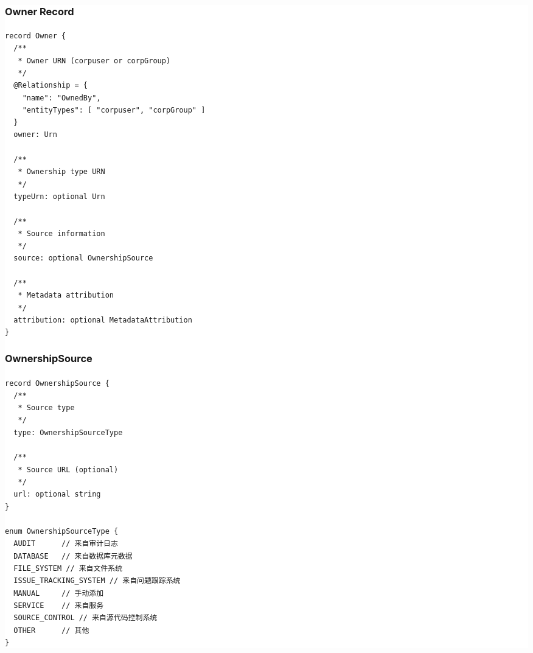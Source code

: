 ### Owner Record

```pdl
record Owner {
  /**
   * Owner URN (corpuser or corpGroup)
   */
  @Relationship = {
    "name": "OwnedBy",
    "entityTypes": [ "corpuser", "corpGroup" ]
  }
  owner: Urn

  /**
   * Ownership type URN
   */
  typeUrn: optional Urn

  /**
   * Source information
   */
  source: optional OwnershipSource

  /**
   * Metadata attribution
   */
  attribution: optional MetadataAttribution
}
```

### OwnershipSource

```pdl
record OwnershipSource {
  /**
   * Source type
   */
  type: OwnershipSourceType

  /**
   * Source URL (optional)
   */
  url: optional string
}

enum OwnershipSourceType {
  AUDIT      // 来自审计日志
  DATABASE   // 来自数据库元数据
  FILE_SYSTEM // 来自文件系统
  ISSUE_TRACKING_SYSTEM // 来自问题跟踪系统
  MANUAL     // 手动添加
  SERVICE    // 来自服务
  SOURCE_CONTROL // 来自源代码控制系统
  OTHER      // 其他
}
```

